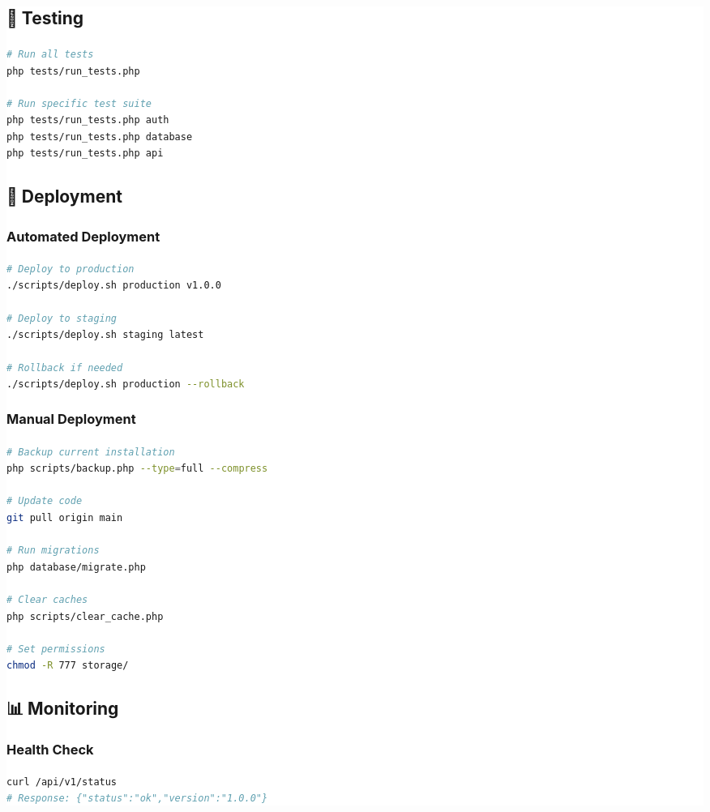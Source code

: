 ## 🧪 Testing

```bash
# Run all tests
php tests/run_tests.php

# Run specific test suite
php tests/run_tests.php auth
php tests/run_tests.php database
php tests/run_tests.php api
```

## 🚀 Deployment

### Automated Deployment
```bash
# Deploy to production
./scripts/deploy.sh production v1.0.0

# Deploy to staging
./scripts/deploy.sh staging latest

# Rollback if needed
./scripts/deploy.sh production --rollback
```

### Manual Deployment
```bash
# Backup current installation
php scripts/backup.php --type=full --compress

# Update code
git pull origin main

# Run migrations
php database/migrate.php

# Clear caches
php scripts/clear_cache.php

# Set permissions
chmod -R 777 storage/
```

## 📊 Monitoring

### Health Check
```bash
curl /api/v1/status
# Response: {"status":"ok","version":"1.0.0"}
```
